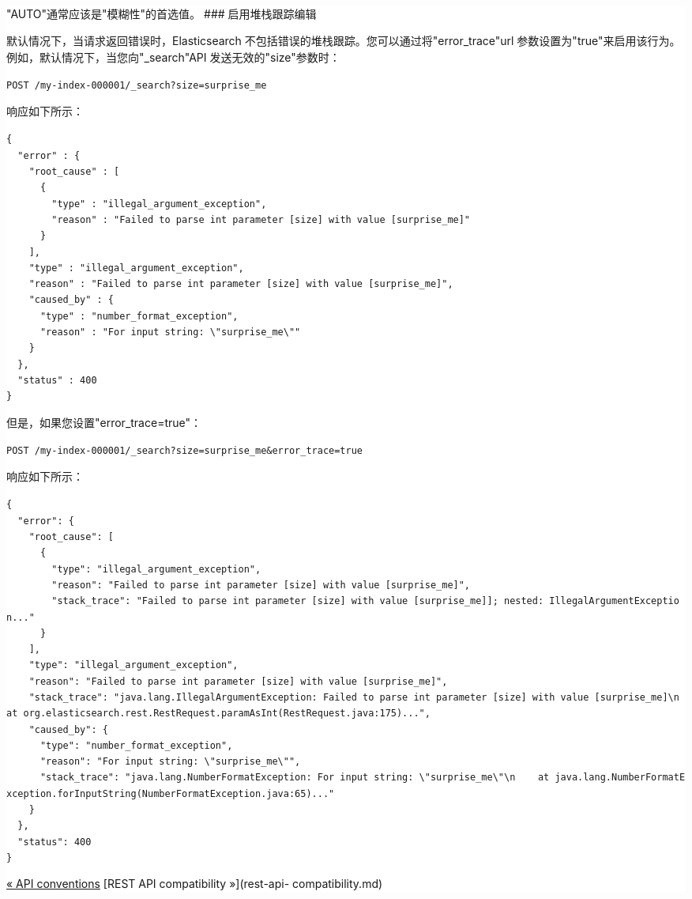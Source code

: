 "AUTO"通常应该是"模糊性"的首选值。   ### 启用堆栈跟踪编辑

默认情况下，当请求返回错误时，Elasticsearch 不包括错误的堆栈跟踪。您可以通过将"error_trace"url 参数设置为"true"来启用该行为。例如，默认情况下，当您向"_search"API 发送无效的"size"参数时：

    
    
    POST /my-index-000001/_search?size=surprise_me

响应如下所示：

    
    
    {
      "error" : {
        "root_cause" : [
          {
            "type" : "illegal_argument_exception",
            "reason" : "Failed to parse int parameter [size] with value [surprise_me]"
          }
        ],
        "type" : "illegal_argument_exception",
        "reason" : "Failed to parse int parameter [size] with value [surprise_me]",
        "caused_by" : {
          "type" : "number_format_exception",
          "reason" : "For input string: \"surprise_me\""
        }
      },
      "status" : 400
    }

但是，如果您设置"error_trace=true"：

    
    
    POST /my-index-000001/_search?size=surprise_me&error_trace=true

响应如下所示：

    
    
    {
      "error": {
        "root_cause": [
          {
            "type": "illegal_argument_exception",
            "reason": "Failed to parse int parameter [size] with value [surprise_me]",
            "stack_trace": "Failed to parse int parameter [size] with value [surprise_me]]; nested: IllegalArgumentException..."
          }
        ],
        "type": "illegal_argument_exception",
        "reason": "Failed to parse int parameter [size] with value [surprise_me]",
        "stack_trace": "java.lang.IllegalArgumentException: Failed to parse int parameter [size] with value [surprise_me]\n    at org.elasticsearch.rest.RestRequest.paramAsInt(RestRequest.java:175)...",
        "caused_by": {
          "type": "number_format_exception",
          "reason": "For input string: \"surprise_me\"",
          "stack_trace": "java.lang.NumberFormatException: For input string: \"surprise_me\"\n    at java.lang.NumberFormatException.forInputString(NumberFormatException.java:65)..."
        }
      },
      "status": 400
    }

[« API conventions](api-conventions.md) [REST API compatibility »](rest-api-
compatibility.md)
